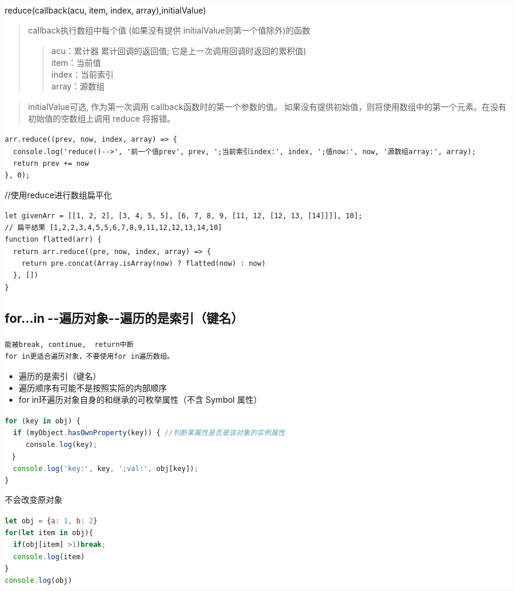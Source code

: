 reduce(callback(acu, item, index, array),initialValue)  
>callback执行数组中每个值 (如果没有提供 initialValue则第一个值除外)的函数 
>>acu：累计器 累计回调的返回值; 它是上一次调用回调时返回的累积值)   
>>item：当前值  
>>index：当前索引  
>>array：源数组  

>initialValue可选,
作为第一次调用 callback函数时的第一个参数的值。 如果没有提供初始值，则将使用数组中的第一个元素。在没有初始值的空数组上调用 reduce 将报错。

>
    arr.reduce((prev, now, index, array) => {
      console.log('reduce()-->', '前一个值prev', prev, ';当前索引index:', index, ';值now:', now, '源数组array:', array);
      return prev += now
    }, 0);

//使用reduce进行数组扁平化
>
    let givenArr = [[1, 2, 2], [3, 4, 5, 5], [6, 7, 8, 9, [11, 12, [12, 13, [14]]]], 10];
    // 扁平结果 [1,2,2,3,4,5,5,6,7,8,9,11,12,12,13,14,10]
    function flatted(arr) {
      return arr.reduce((pre, now, index, array) => {
        return pre.concat(Array.isArray(now) ? flatted(now) : now) 
      }, [])
    }


## <a name="for in">for...in --遍历对象--遍历的是索引（键名）</a>
`能被break, continue,  return中断`    
`for in更适合遍历对象，不要使用for in遍历数组。`

* 遍历的是索引（键名）
* 遍历顺序有可能不是按照实际的内部顺序
* for in环遍历对象自身的和继承的可枚举属性（不含 Symbol 属性）

```ts
for (key in obj) { 
  if (myObject.hasOwnProperty(key)) { //判断某属性是否是该对象的实例属性
　　　console.log(key);
　}
  console.log('key:', key, ';val:', obj[key]);
}
```

不会改变原对象
```js
let obj = {a: 1, b: 2}
for(let item in obj){
  if(obj[item] >1)break;
  console.log(item)
}
console.log(obj)

```
